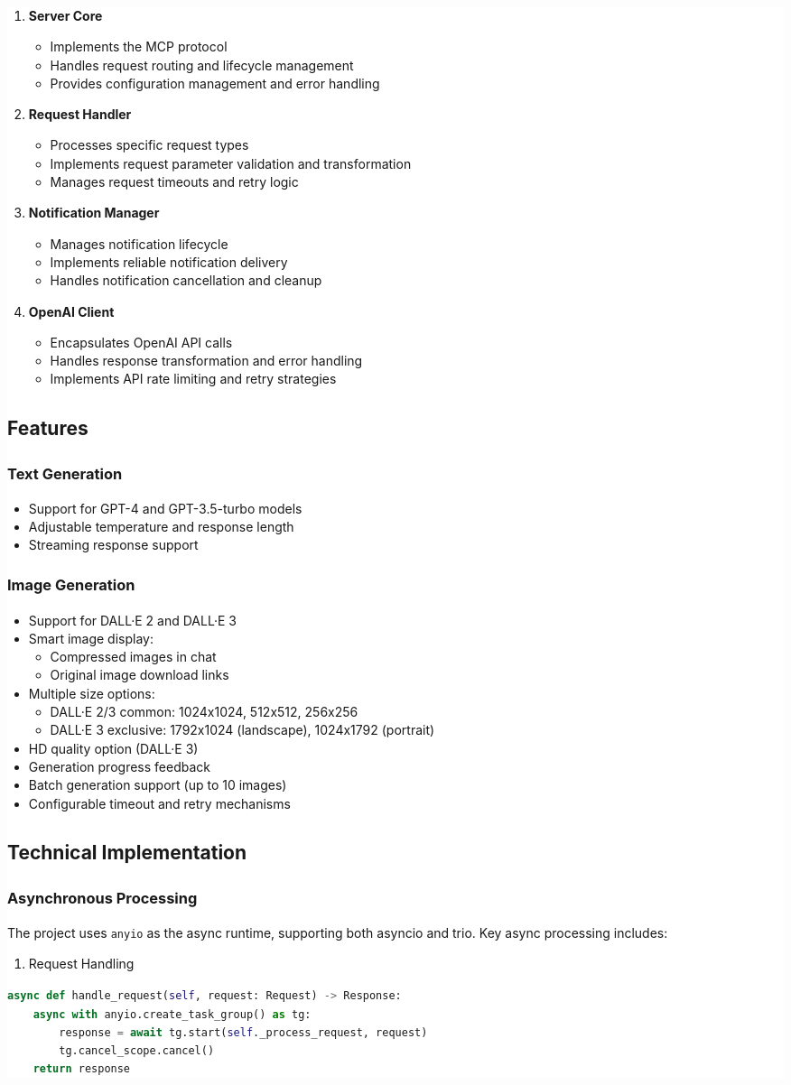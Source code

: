 1. **Server Core**

   - Implements the MCP protocol
   - Handles request routing and lifecycle management
   - Provides configuration management and error handling
2. **Request Handler**

   - Processes specific request types
   - Implements request parameter validation and transformation
   - Manages request timeouts and retry logic
3. **Notification Manager**

   - Manages notification lifecycle
   - Implements reliable notification delivery
   - Handles notification cancellation and cleanup
4. **OpenAI Client**

   - Encapsulates OpenAI API calls
   - Handles response transformation and error handling
   - Implements API rate limiting and retry strategies

## Features

### Text Generation

- Support for GPT-4 and GPT-3.5-turbo models
- Adjustable temperature and response length
- Streaming response support

### Image Generation

- Support for DALL·E 2 and DALL·E 3
- Smart image display:
  - Compressed images in chat
  - Original image download links
- Multiple size options:
  - DALL·E 2/3 common: 1024x1024, 512x512, 256x256
  - DALL·E 3 exclusive: 1792x1024 (landscape), 1024x1792 (portrait)
- HD quality option (DALL·E 3)
- Generation progress feedback
- Batch generation support (up to 10 images)
- Configurable timeout and retry mechanisms

## Technical Implementation

### Asynchronous Processing

The project uses `anyio` as the async runtime, supporting both asyncio and trio. Key async processing includes:

1. Request Handling

```python
async def handle_request(self, request: Request) -> Response:
    async with anyio.create_task_group() as tg:
        response = await tg.start(self._process_request, request)
        tg.cancel_scope.cancel()
    return response
```
